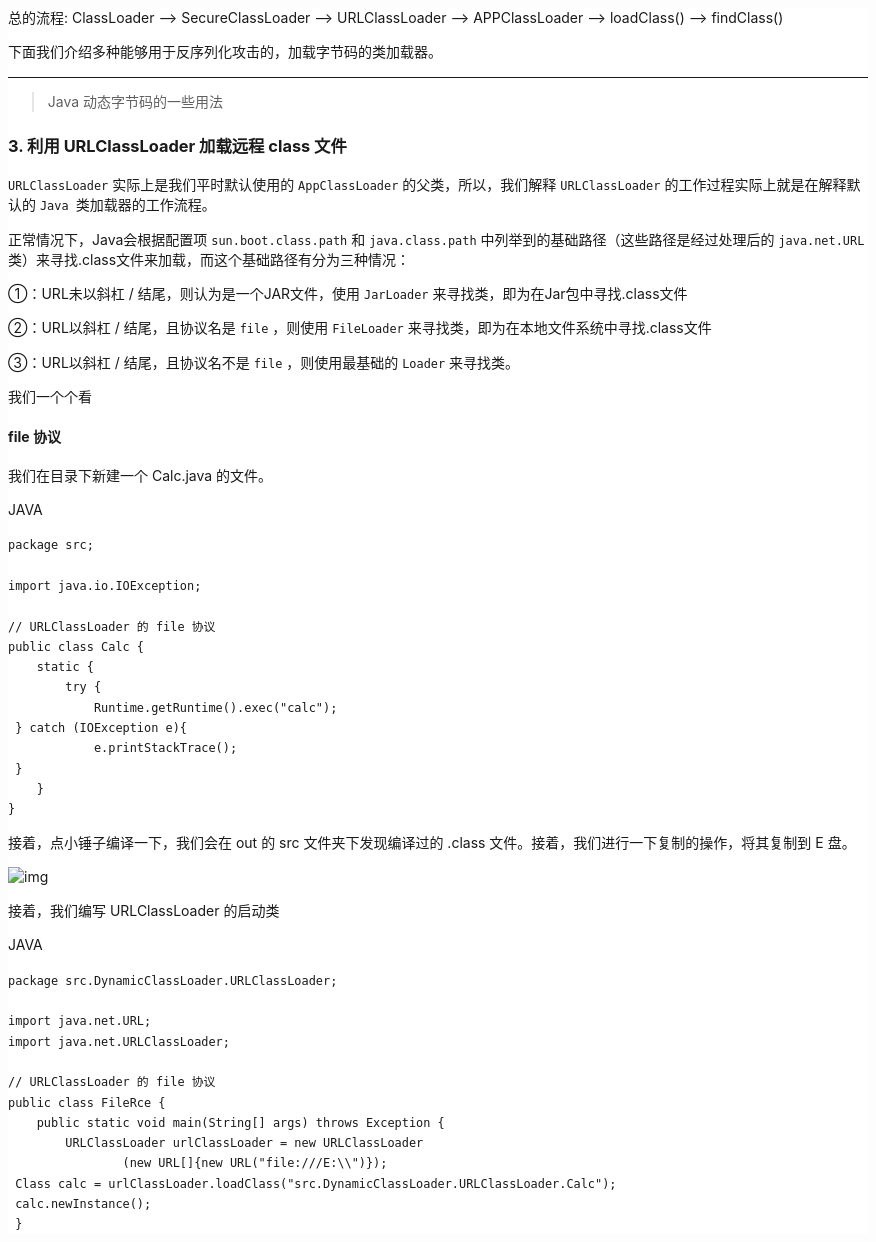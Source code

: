 总的流程:
ClassLoader —-> SecureClassLoader —> URLClassLoader —-> APPClassLoader —-> loadClass() —-> findClass()

下面我们介绍多种能够用于反序列化攻击的，加载字节码的类加载器。

------

> Java 动态字节码的一些用法

### 3. 利用 URLClassLoader 加载远程 class 文件

`URLClassLoader` 实际上是我们平时默认使用的 `AppClassLoader` 的父类，所以，我们解释 `URLClassLoader` 的工作过程实际上就是在解释默认的 `Java `类加载器的工作流程。

正常情况下，Java会根据配置项 `sun.boot.class.path` 和 `java.class.path` 中列举到的基础路径（这些路径是经过处理后的 `java.net.URL` 类）来寻找.class文件来加载，而这个基础路径有分为三种情况：

①：URL未以斜杠 / 结尾，则认为是一个JAR文件，使用 `JarLoader` 来寻找类，即为在Jar包中寻找.class文件

②：URL以斜杠 / 结尾，且协议名是 `file` ，则使用 `FileLoader` 来寻找类，即为在本地文件系统中寻找.class文件

③：URL以斜杠 / 结尾，且协议名不是 `file` ，则使用最基础的 `Loader` 来寻找类。

我们一个个看

#### file 协议

我们在目录下新建一个 Calc.java 的文件。

JAVA

```
package src;  
  
import java.io.IOException;  
  
// URLClassLoader 的 file 协议  
public class Calc {  
    static {  
        try {  
            Runtime.getRuntime().exec("calc");  
 } catch (IOException e){  
            e.printStackTrace();  
 }  
    }  
}
```

接着，点小锤子编译一下，我们会在 out 的 src 文件夹下发现编译过的 .class 文件。接着，我们进行一下复制的操作，将其复制到 E 盘。

![img](https://drun1baby.top/2022/06/03/Java%E5%8F%8D%E5%BA%8F%E5%88%97%E5%8C%96%E5%9F%BA%E7%A1%80%E7%AF%87-05-%E7%B1%BB%E7%9A%84%E5%8A%A8%E6%80%81%E5%8A%A0%E8%BD%BD/Copy.png)

接着，我们编写 URLClassLoader 的启动类

JAVA

```
package src.DynamicClassLoader.URLClassLoader;  
  
import java.net.URL;  
import java.net.URLClassLoader;  
  
// URLClassLoader 的 file 协议  
public class FileRce {  
    public static void main(String[] args) throws Exception {  
        URLClassLoader urlClassLoader = new URLClassLoader  
                (new URL[]{new URL("file:///E:\\")});  
 Class calc = urlClassLoader.loadClass("src.DynamicClassLoader.URLClassLoader.Calc");  
 calc.newInstance();  
 }  
```